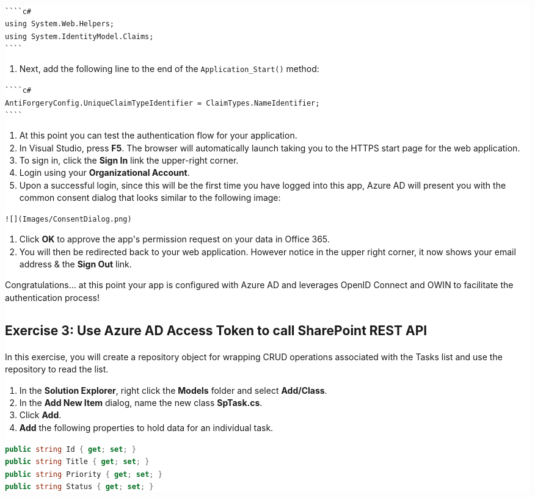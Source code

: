     ````c#
    using System.Web.Helpers;
    using System.IdentityModel.Claims;
    ````

  1. Next, add the following line to the end of the `Application_Start()` method:
  
    ````c#
    AntiForgeryConfig.UniqueClaimTypeIdentifier = ClaimTypes.NameIdentifier;
    ````

1. At this point you can test the authentication flow for your application.
  1. In Visual Studio, press **F5**. The browser will automatically launch taking you to the HTTPS start page for the web application.
  1. To sign in, click the **Sign In** link the upper-right corner.
  1. Login using your **Organizational Account**.
  1. Upon a successful login, since this will be the first time you have logged into this app, Azure AD will present you with the common consent dialog that looks similar to the following image:

    ![](Images/ConsentDialog.png)

  1. Click **OK** to approve the app's permission request on your data in Office 365.
  1. You will then be redirected back to your web application. However notice in the upper right corner, it now shows your email address & the **Sign Out** link.

Congratulations... at this point your app is configured with Azure AD and leverages OpenID Connect and OWIN to facilitate the authentication process!

## Exercise 3: Use Azure AD Access Token to call SharePoint REST API
In this exercise, you will create a repository object for wrapping CRUD operations associated with the Tasks list and use the repository to read the list.

1. In the **Solution Explorer**, right click the **Models** folder and select **Add/Class**.
1. In the **Add New Item** dialog, name the new class **SpTask.cs**.
1. Click **Add**.
1. **Add** the following properties to hold data for an individual task.

  ````c#
  public string Id { get; set; }
  public string Title { get; set; }
  public string Priority { get; set; }
  public string Status { get; set; }
  ````
